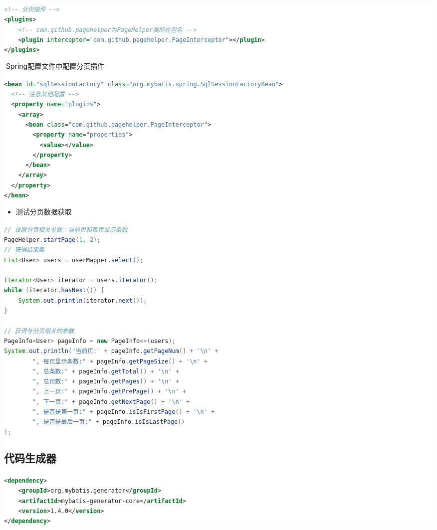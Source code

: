 ```xml
<!-- 分页插件 -->
<plugins>
    <!-- com.github.pagehelper为PageHelper类所在包名 -->
    <plugin interceptor="com.github.pagehelper.PageInterceptor"></plugin>
</plugins>
```

​		Spring配置文件中配置分页插件

```xml
<bean id="sqlSessionFactory" class="org.mybatis.spring.SqlSessionFactoryBean">
  <!-- 注意其他配置 -->
  <property name="plugins">
    <array>
      <bean class="com.github.pagehelper.PageInterceptor">
        <property name="properties">
          <value></value>
        </property>
      </bean>
    </array>
  </property>
</bean>
```

 - 测试分页数据获取

```java
// 设置分页相关参数：当前页和每页显示条数
PageHelper.startPage(1, 2);
// 获得结果集
List<User> users = userMapper.select();

Iterator<User> iterator = users.iterator();
while (iterator.hasNext()) {
    System.out.println(iterator.next());
}

// 获得与分页相关的参数
PageInfo<User> pageInfo = new PageInfo<>(users);
System.out.println("当前页:" + pageInfo.getPageNum() + '\n' +
        ", 每页显示条数:" + pageInfo.getPageSize() + '\n' +
        ", 总条数:" + pageInfo.getTotal() + '\n' +
        ", 总页数:" + pageInfo.getPages() + '\n' +
        ", 上一页:" + pageInfo.getPrePage() + '\n' +
        ", 下一页:" + pageInfo.getNextPage() + '\n' +
        ", 是否是第一页:" + pageInfo.isIsFirstPage() + '\n' +
        ", 是否是最后一页:" + pageInfo.isIsLastPage()
);
```

## 代码生成器

```xml
<dependency>
    <groupId>org.mybatis.generator</groupId>
    <artifactId>mybatis-generator-core</artifactId>
    <version>1.4.0</version>
</dependency>
```
